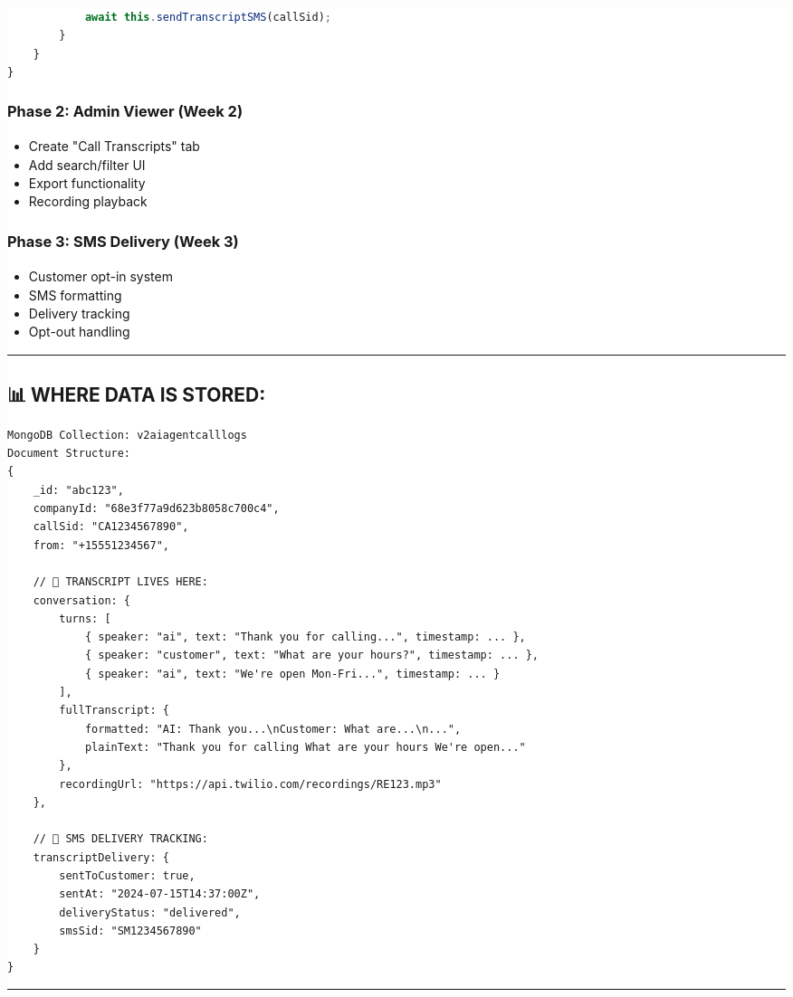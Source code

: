 ```javascript
            await this.sendTranscriptSMS(callSid);
        }
    }
}
```

### **Phase 2: Admin Viewer (Week 2)**
- Create "Call Transcripts" tab
- Add search/filter UI
- Export functionality
- Recording playback

### **Phase 3: SMS Delivery (Week 3)**
- Customer opt-in system
- SMS formatting
- Delivery tracking
- Opt-out handling

---

## 📊 **WHERE DATA IS STORED:**

```
MongoDB Collection: v2aiagentcalllogs
Document Structure:
{
    _id: "abc123",
    companyId: "68e3f77a9d623b8058c700c4",
    callSid: "CA1234567890",
    from: "+15551234567",
    
    // 💬 TRANSCRIPT LIVES HERE:
    conversation: {
        turns: [
            { speaker: "ai", text: "Thank you for calling...", timestamp: ... },
            { speaker: "customer", text: "What are your hours?", timestamp: ... },
            { speaker: "ai", text: "We're open Mon-Fri...", timestamp: ... }
        ],
        fullTranscript: {
            formatted: "AI: Thank you...\nCustomer: What are...\n...",
            plainText: "Thank you for calling What are your hours We're open..."
        },
        recordingUrl: "https://api.twilio.com/recordings/RE123.mp3"
    },
    
    // 📱 SMS DELIVERY TRACKING:
    transcriptDelivery: {
        sentToCustomer: true,
        sentAt: "2024-07-15T14:37:00Z",
        deliveryStatus: "delivered",
        smsSid: "SM1234567890"
    }
}
```

---